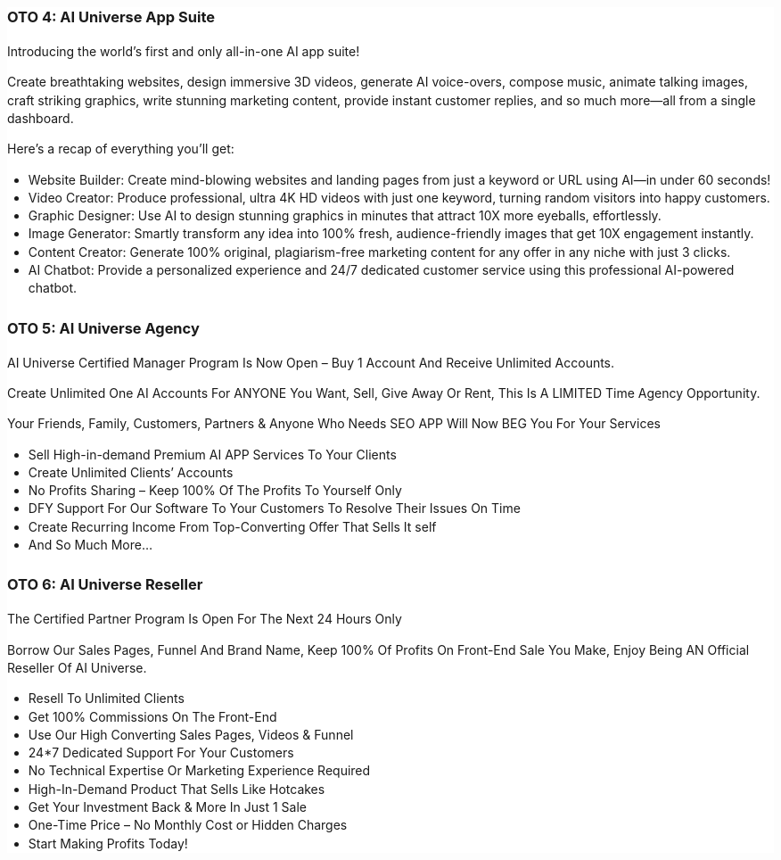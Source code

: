 ### **OTO 4: AI Universe App Suite**

Introducing the world’s first and only all-in-one AI app suite!

Create breathtaking websites, design immersive 3D videos, generate AI voice-overs, compose music, animate talking images, craft striking graphics, write stunning marketing content, provide instant customer replies, and so much more—all from a single dashboard.

Here’s a recap of everything you’ll get:

*   Website Builder: Create mind-blowing websites and landing pages from just a keyword or URL using AI—in under 60 seconds!
*   Video Creator: Produce professional, ultra 4K HD videos with just one keyword, turning random visitors into happy customers.
*   Graphic Designer: Use AI to design stunning graphics in minutes that attract 10X more eyeballs, effortlessly.
*   Image Generator: Smartly transform any idea into 100% fresh, audience-friendly images that get 10X engagement instantly.
*   Content Creator: Generate 100% original, plagiarism-free marketing content for any offer in any niche with just 3 clicks.
*   AI Chatbot: Provide a personalized experience and 24/7 dedicated customer service using this professional AI-powered chatbot.

### **OTO 5: AI Universe Agency**

AI Universe Certified Manager Program Is Now Open – Buy 1 Account And Receive Unlimited Accounts.

Create Unlimited One AI Accounts For ANYONE You Want, Sell, Give Away Or Rent, This Is A LIMITED Time Agency Opportunity.

Your Friends, Family, Customers, Partners & Anyone Who Needs SEO APP Will Now BEG You For Your Services

*   Sell High-in-demand Premium AI APP Services To Your Clients
*   Create Unlimited Clients’ Accounts
*   No Profits Sharing – Keep 100% Of The Profits To Yourself Only
*   DFY Support For Our Software To Your Customers To Resolve Their Issues On Time
*   Create Recurring Income From Top-Converting Offer That Sells It self
*   And So Much More…

### **OTO 6: AI Universe Reseller**

The Certified Partner Program Is Open For The Next 24 Hours Only

Borrow Our Sales Pages, Funnel And Brand Name, Keep 100% Of Profits On Front-End Sale You Make, Enjoy Being AN Official Reseller Of AI Universe.

*   Resell To Unlimited Clients
*   Get 100% Commissions On The Front-End
*   Use Our High Converting Sales Pages, Videos & Funnel
*   24\*7 Dedicated Support For Your Customers
*   No Technical Expertise Or Marketing Experience Required
*   High-In-Demand Product That Sells Like Hotcakes
*   Get Your Investment Back & More In Just 1 Sale
*   One-Time Price – No Monthly Cost or Hidden Charges
*   Start Making Profits Today!
